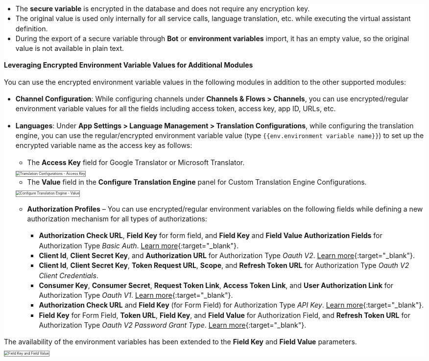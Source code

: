 

* The **secure variable** is encrypted in the database and does not require any encryption key.
* The original value is used only internally for all service calls, language translation, etc. while executing the virtual assistant definition.
* During the export of a secure variable through **Bot** or **environment variables** import, it has an empty value, so the original value is not available in plain text.

**Leveraging Encrypted Environment Variable Values for Additional Modules**

You can use the encrypted environment variable values in the following modules in addition to the other supported modules:



* **Channel Configuration**: While configuring channels under **Channels & Flows > Channels**, you can use encrypted/regular environment variable values for all the fields including access token, access key, app ID, URLs, etc.
* **Languages**: Under **App Settings > Language Management > Translation Configurations**, while configuring the translation engine, you can use the regular/encrypted environment variable value (type `{{env.environment variable name}}`) to set up the encrypted variable name as the access key as follows:
    * The **Access Key** field for Google Translator or Microsoft Translator.  
    <img src="../images/env-and-content-variables-img1.png" alt="Translation Configurations - Access Key" title="Translation Configurations - Access Key" style="border: 1px solid gray;zoom:50%;"/>

    * The **Value** field in the **Configure Translation Engine** panel for Custom Translation Engine Configurations.  
    <img src="../images/env-and-content-variables-img2.png" alt="Configure Translation Engine - Value" title="Configure Translation Engine - Value" style="border: 1px solid gray;zoom:50%;"/>

    * **Authorization Profiles** – You can use encrypted/regular environment variables on the following fields while defining a new authorization mechanism for all types of authorizations:

        * **Authorization Check URL**, **Field Key** for form field, and **Field Key** and **Field Value Authorization Fields** for Authorization Type _Basic Auth_. [Learn more](../../dev-tools/bot-authorization/setting-up-authorization-using-basic-auth){:target="_blank"}.
        * **Client Id**, **Client Secret Key**, and **Authorization URL** for Authorization Type _Oauth V2_. [Learn more](../../dev-tools/bot-authorization/setting-up-authorization-using-oauth-v2/){:target="_blank"}.
        * **Client Id**, **Client Secret Key**, **Token Request URL**, **Scope**, and **Refresh Token URL** for Authorization Type _Oauth V2 Client Credentials_.
        * **Consumer Key**, **Consumer Secret**, **Request Token Link**, **Access Token Link**, and **User Authorization Link** for Authorization Type _Oauth V1_. [Learn more](../../dev-tools/bot-authorization/setting-up-authorization-using-oauth-v1/){:target="_blank"}.
        * **Authorization Check URL** and **Field Key** (for Form Field) for Authorization Type _API Key_. [Learn more](../../dev-tools/bot-authorization/setting-up-authorization-using-an-api-key/){:target="_blank"}.
        * **Field Key** for Form Field, **Token URL**, **Field Key**, and **Field Value** for Authorization Field, and **Refresh Token URL** for Authorization Type _Oauth V2 Password Grant Type_. [Learn more](../../dev-tools/bot-authorization/setting-up-authorization-using-oauth-v2-password-grant/){:target="_blank"}.

The availability of the environment variables has been extended to the **Field Key** and **Field Value** parameters.  
<img src="../images/env-and-content-variables-img3.png" alt="Field Key and Field Value" title="Field Key and Field Value" style="border: 1px solid gray;zoom:50%;"/>
